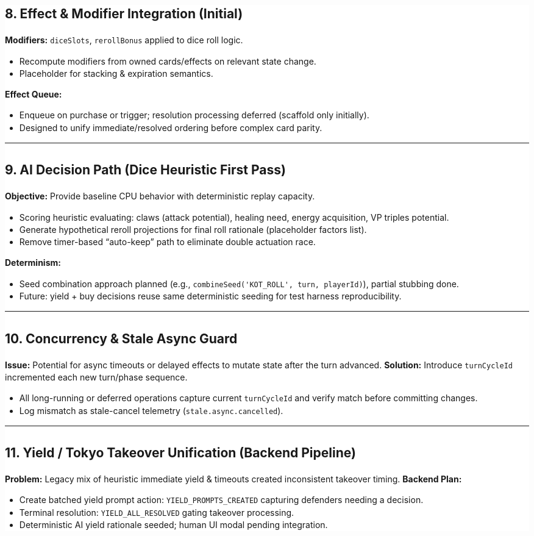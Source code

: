 ## 8. Effect & Modifier Integration (Initial)
**Modifiers:** `diceSlots`, `rerollBonus` applied to dice roll logic.
- Recompute modifiers from owned cards/effects on relevant state change.
- Placeholder for stacking & expiration semantics.

**Effect Queue:**
- Enqueue on purchase or trigger; resolution processing deferred (scaffold only initially).
- Designed to unify immediate/resolved ordering before complex card parity.

---
## 9. AI Decision Path (Dice Heuristic First Pass)
**Objective:** Provide baseline CPU behavior with deterministic replay capacity.
- Scoring heuristic evaluating: claws (attack potential), healing need, energy acquisition, VP triples potential.
- Generate hypothetical reroll projections for final roll rationale (placeholder factors list).
- Remove timer-based “auto-keep” path to eliminate double actuation race.

**Determinism:**
- Seed combination approach planned (e.g., `combineSeed('KOT_ROLL', turn, playerId)`), partial stubbing done.
- Future: yield + buy decisions reuse same deterministic seeding for test harness reproducibility.

---
## 10. Concurrency & Stale Async Guard
**Issue:** Potential for async timeouts or delayed effects to mutate state after the turn advanced.
**Solution:** Introduce `turnCycleId` incremented each new turn/phase sequence.
- All long-running or deferred operations capture current `turnCycleId` and verify match before committing changes.
- Log mismatch as stale-cancel telemetry (`stale.async.cancelled`).

---
## 11. Yield / Tokyo Takeover Unification (Backend Pipeline)
**Problem:** Legacy mix of heuristic immediate yield & timeouts created inconsistent takeover timing.
**Backend Plan:**
- Create batched yield prompt action: `YIELD_PROMPTS_CREATED` capturing defenders needing a decision.
- Terminal resolution: `YIELD_ALL_RESOLVED` gating takeover processing.
- Deterministic AI yield rationale seeded; human UI modal pending integration.
